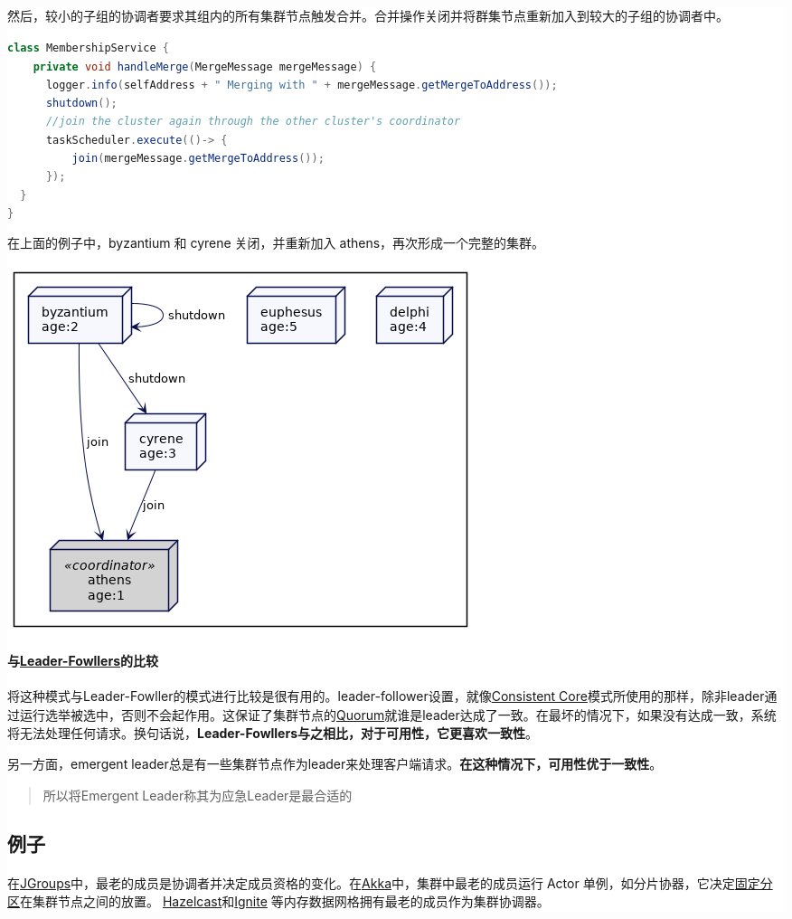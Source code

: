 然后，较小的子组的协调者要求其组内的所有集群节点触发合并。合并操作关闭并将群集节点重新加入到较大的子组的协调者中。

```java
class MembershipService {
	private void handleMerge(MergeMessage mergeMessage) {
      logger.info(selfAddress + " Merging with " + mergeMessage.getMergeToAddress());
      shutdown();
      //join the cluster again through the other cluster's coordinator
      taskScheduler.execute(()-> {
          join(mergeMessage.getMergeToAddress());
      });
  }
}
```

在上面的例子中，byzantium 和 cyrene 关闭，并重新加入 athens，再次形成一个完整的集群。

![](../asserts/coordinator-peer-to-peer-split-brain-merge-rejoin.png)

#### 与[Leader-Fowllers](Leader-And-Followers.md)的比较

将这种模式与Leader-Fowller的模式进行比较是很有用的。leader-follower设置，就像[Consistent Core](Consistent-Core.md)模式所使用的那样，除非leader通过运行选举被选中，否则不会起作用。这保证了集群节点的[Quorum](Quorum.md)就谁是leader达成了一致。在最坏的情况下，如果没有达成一致，系统将无法处理任何请求。换句话说，**Leader-Fowllers与之相比，对于可用性，它更喜欢一致性**。

另一方面，emergent leader总是有一些集群节点作为leader来处理客户端请求。**在这种情况下，可用性优于一致性**。

> 所以将Emergent Leader称其为应急Leader是最合适的

## 例子

在[JGroups](http://www.jgroups.org/)中，最老的成员是协调者并决定成员资格的变化。在[Akka](https://akka.io/)中，集群中最老的成员运行 Actor 单例，如分片协器，它决定[固定分区](Fixed-Partition.md)在集群节点之间的放置。 [Hazelcast](https://hazelcast.com/)和[Ignite](https://ignite.apache.org/docs/latest/) 等内存数据网格拥有最老的成员作为集群协调器。